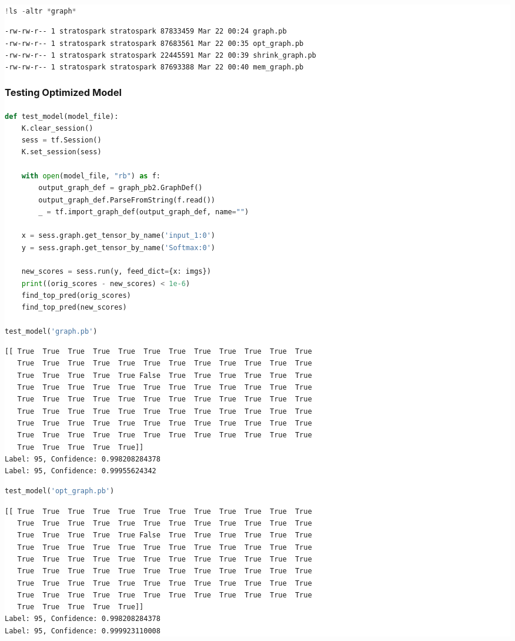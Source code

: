 
```python
!ls -altr *graph*
```

    -rw-rw-r-- 1 stratospark stratospark 87833459 Mar 22 00:24 graph.pb
    -rw-rw-r-- 1 stratospark stratospark 87683561 Mar 22 00:35 opt_graph.pb
    -rw-rw-r-- 1 stratospark stratospark 22445591 Mar 22 00:39 shrink_graph.pb
    -rw-rw-r-- 1 stratospark stratospark 87693388 Mar 22 00:40 mem_graph.pb


### Testing Optimized Model


```python
def test_model(model_file):
    K.clear_session()
    sess = tf.Session()
    K.set_session(sess)

    with open(model_file, "rb") as f:
        output_graph_def = graph_pb2.GraphDef()
        output_graph_def.ParseFromString(f.read())
        _ = tf.import_graph_def(output_graph_def, name="")

    x = sess.graph.get_tensor_by_name('input_1:0')
    y = sess.graph.get_tensor_by_name('Softmax:0')

    new_scores = sess.run(y, feed_dict={x: imgs})
    print((orig_scores - new_scores) < 1e-6)
    find_top_pred(orig_scores)
    find_top_pred(new_scores)
    
test_model('graph.pb')
```

    [[ True  True  True  True  True  True  True  True  True  True  True  True
       True  True  True  True  True  True  True  True  True  True  True  True
       True  True  True  True  True False  True  True  True  True  True  True
       True  True  True  True  True  True  True  True  True  True  True  True
       True  True  True  True  True  True  True  True  True  True  True  True
       True  True  True  True  True  True  True  True  True  True  True  True
       True  True  True  True  True  True  True  True  True  True  True  True
       True  True  True  True  True  True  True  True  True  True  True  True
       True  True  True  True  True]]
    Label: 95, Confidence: 0.998208284378
    Label: 95, Confidence: 0.99955624342



```python
test_model('opt_graph.pb')
```

    [[ True  True  True  True  True  True  True  True  True  True  True  True
       True  True  True  True  True  True  True  True  True  True  True  True
       True  True  True  True  True False  True  True  True  True  True  True
       True  True  True  True  True  True  True  True  True  True  True  True
       True  True  True  True  True  True  True  True  True  True  True  True
       True  True  True  True  True  True  True  True  True  True  True  True
       True  True  True  True  True  True  True  True  True  True  True  True
       True  True  True  True  True  True  True  True  True  True  True  True
       True  True  True  True  True]]
    Label: 95, Confidence: 0.998208284378
    Label: 95, Confidence: 0.999923110008

